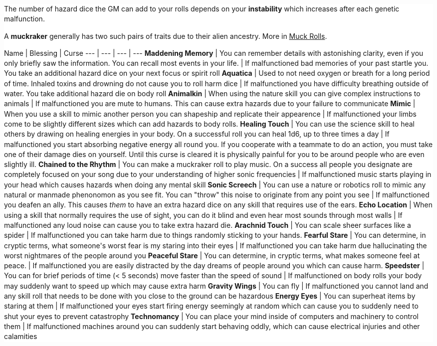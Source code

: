 The number of hazard dice the GM can add to your rolls depends on your **instability** which increases after each genetic malfunction. 

A **muckraker** generally has two such pairs of traits due to their alien ancestry.  More in [Muck Rolls](PrimeMechanic.md).

Name | Blessing | Curse
--- | --- | --- | ---
**Maddening Memory** | You can remember details with astonishing clarity, even if you only briefly saw the information.  You can recall most events in your life.  | If malfunctioned bad memories of your past startle you. You take an additional hazard dice on your next focus or spirit roll
**Aquatica**  | Used to not need oxygen or breath for a long period of time. Inhaled toxins and drowning do not cause you to roll harm dice  | If malfunctioned you have difficulty breathing outside of water. You take additional hazard die on body roll
**Animalkin** | When using the nature skill you can give complex instructions to animals  | If malfunctioned you are mute to humans. This can cause extra hazards due to your failure to communicate
**Mimic** | When you use a skill to mimic another person you can shapeship and replicate their appearence  | If malfunctioned your limbs come to be slightly different sizes which can add hazards to body rolls.
**Healing Touch** | You can use the science skill to heal others by drawing on healing energies in your body. On a successful roll you can heal 1d6, up to three times a day  | If malfunctioned you start absorbing negative energy all round you.  If you cooperate with a teammate to do an action, you must take one of their damage dies on yourself. Until this curse is cleared it is physically painful for you to be around people who are even slightly ill.
**Chained to the Rhythm** | You can make a muckraker roll to play music. On a success all people you designate are completely focused on your song due to your understanding of higher sonic frequencies  | If malfunctioned music starts playing in your head which causes hazards when doing any mental skill
**Sonic Screech** | You can use a nature or robotics roll to mimic any natural or manmade phenonomon as you see fit.  You can "throw" this noise to originate from any point you see  | If malfunctioned you deafen an ally.  This causes *them* to have an extra hazard dice on any skill that requires use of the ears.
**Echo Location** | When using a skill that normally requires the use of sight, you can do it blind and even hear most sounds through most walls  | If malfunctioned any loud noise can cause you to take extra hazard die.
**Arachnid Touch** | You can scale sheer surfaces like a spider  | If malfunctioned you can take harm due to things randomly sticking to your hands.
**Fearful Stare** | You can determine, in cryptic terms, what someone's worst fear is my staring into their eyes  | If malfunctioned you can take harm due hallucinating the worst nightmares of the people around you
**Peaceful Stare** | You can determine, in cryptic terms, what makes someone feel at peace.  | If malfunctioned you are easily distracted by the day dreams of people around you which can cause harm.
**Speedster** | You can for brief periods of time (< 5 seconds) move faster than the speed of sound | If malfunctioned on body rolls your body may suddenly want to speed up which may cause extra harm
**Gravity Wings** | You can fly | If malfunctioned you cannot land and any skill roll that needs to be done with you close to the ground can be hazardous
**Energy Eyes** | You can superheat items by staring at them | If malfunctioned your eyes start firing energy seemingly at random which can cause you to suddenly need to shut your eyes to prevent catastrophy
**Technomancy** | You can place your mind inside of computers and machinery to control them | If malfunctioned machines around you can suddenly start behaving oddly, which can cause electrical injuries and other calamities
